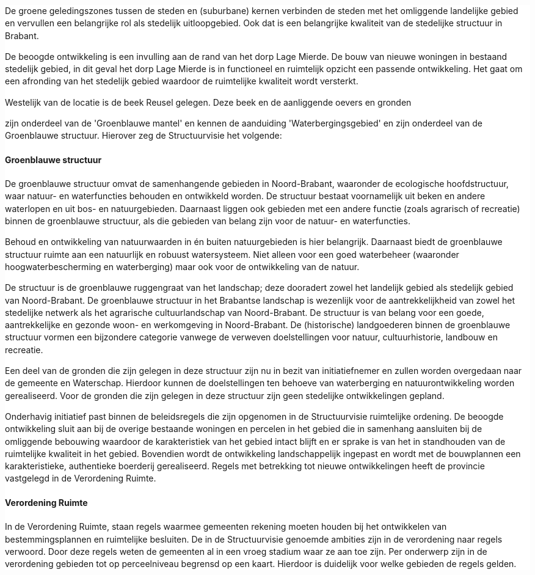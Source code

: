 De groene geledingszones tussen de steden en (suburbane) kernen verbinden de steden met het omliggende landelijke gebied en vervullen een belangrijke rol als stedelijk uitloopgebied. Ook dat is een belangrijke kwaliteit van de stedelijke structuur in Brabant.

De beoogde ontwikkeling is een invulling aan de rand van het dorp Lage Mierde. De bouw van nieuwe woningen in bestaand stedelijk gebied, in dit geval het dorp Lage Mierde is in functioneel en ruimtelijk opzicht een passende ontwikkeling. Het gaat om een afronding van het stedelijk gebied waardoor de ruimtelijke kwaliteit wordt versterkt.

Westelijk van de locatie is de beek Reusel gelegen. Deze beek en de aanliggende oevers en gronden

zijn onderdeel van de 'Groenblauwe mantel' en kennen de aanduiding 'Waterbergingsgebied' en zijn onderdeel van de Groenblauwe structuur. Hierover zeg de Structuurvisie het volgende:

#### Groenblauwe structuur

De groenblauwe structuur omvat de samenhangende gebieden in Noord-Brabant, waaronder de ecologische hoofdstructuur, waar natuur- en waterfuncties behouden en ontwikkeld worden. De structuur bestaat voornamelijk uit beken en andere waterlopen en uit bos- en natuurgebieden. Daarnaast liggen ook gebieden met een andere functie (zoals agrarisch of recreatie) binnen de groenblauwe structuur, als die gebieden van belang zijn voor de natuur- en waterfuncties.

Behoud en ontwikkeling van natuurwaarden in én buiten natuurgebieden is hier belangrijk. Daarnaast biedt de groenblauwe structuur ruimte aan een natuurlijk en robuust watersysteem. Niet alleen voor een goed waterbeheer (waaronder hoogwaterbescherming en waterberging) maar ook voor de ontwikkeling van de natuur.

De structuur is de groenblauwe ruggengraat van het landschap; deze dooradert zowel het landelijk gebied als stedelijk gebied van Noord-Brabant. De groenblauwe structuur in het Brabantse landschap is wezenlijk voor de aantrekkelijkheid van zowel het stedelijke netwerk als het agrarische cultuurlandschap van Noord-Brabant. De structuur is van belang voor een goede, aantrekkelijke en gezonde woon- en werkomgeving in Noord-Brabant. De (historische) landgoederen binnen de groenblauwe structuur vormen een bijzondere categorie vanwege de verweven doelstellingen voor natuur, cultuurhistorie, landbouw en recreatie.

Een deel van de gronden die zijn gelegen in deze structuur zijn nu in bezit van initiatiefnemer en zullen worden overgedaan naar de gemeente en Waterschap. Hierdoor kunnen de doelstellingen ten behoeve van waterberging en natuurontwikkeling worden gerealiseerd. Voor de gronden die zijn gelegen in deze structuur zijn geen stedelijke ontwikkelingen gepland.

Onderhavig initiatief past binnen de beleidsregels die zijn opgenomen in de Structuurvisie ruimtelijke ordening. De beoogde ontwikkeling sluit aan bij de overige bestaande woningen en percelen in het gebied die in samenhang aansluiten bij de omliggende bebouwing waardoor de karakteristiek van het gebied intact blijft en er sprake is van het in standhouden van de ruimtelijke kwaliteit in het gebied. Bovendien wordt de ontwikkeling landschappelijk ingepast en wordt met de bouwplannen een karakteristieke, authentieke boerderij gerealiseerd. Regels met betrekking tot nieuwe ontwikkelingen heeft de provincie vastgelegd in de Verordening Ruimte.

#### **Verordening Ruimte**

In de Verordening Ruimte, staan regels waarmee gemeenten rekening moeten houden bij het ontwikkelen van bestemmingsplannen en ruimtelijke besluiten. De in de Structuurvisie genoemde ambities zijn in de verordening naar regels verwoord. Door deze regels weten de gemeenten al in een vroeg stadium waar ze aan toe zijn. Per onderwerp zijn in de verordening gebieden tot op perceelniveau begrensd op een kaart. Hierdoor is duidelijk voor welke gebieden de regels gelden.
